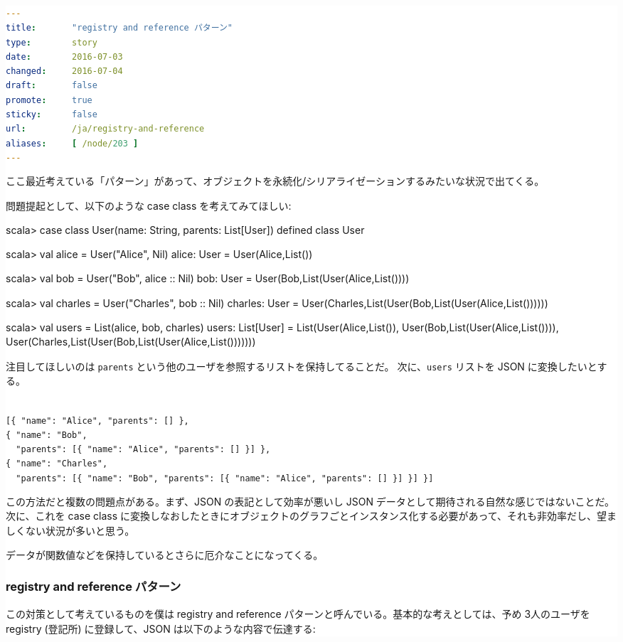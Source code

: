 ```yaml
---
title:       "registry and reference パターン"
type:        story
date:        2016-07-03
changed:     2016-07-04
draft:       false
promote:     true
sticky:      false
url:         /ja/registry-and-reference
aliases:     [ /node/203 ]
---
```


  [fowler]: http://martinfowler.com/eaaCatalog/registry.html

ここ最近考えている「パターン」があって、オブジェクトを永続化/シリアライゼーションするみたいな状況で出てくる。

問題提起として、以下のような case class を考えてみてほしい:

<scala>
scala> case class User(name: String, parents: List[User])
defined class User

scala> val alice = User("Alice", Nil)
alice: User = User(Alice,List())

scala> val bob = User("Bob", alice :: Nil)
bob: User = User(Bob,List(User(Alice,List())))

scala> val charles = User("Charles", bob :: Nil)
charles: User = User(Charles,List(User(Bob,List(User(Alice,List())))))

scala> val users = List(alice, bob, charles)
users: List[User] = List(User(Alice,List()), User(Bob,List(User(Alice,List()))),
  User(Charles,List(User(Bob,List(User(Alice,List()))))))
</scala>

注目してほしいのは `parents` という他のユーザを参照するリストを保持してることだ。
次に、`users` リストを JSON に変換したいとする。

<code>
[{ "name": "Alice", "parents": [] },
{ "name": "Bob",
  "parents": [{ "name": "Alice", "parents": [] }] },
{ "name": "Charles",
  "parents": [{ "name": "Bob", "parents": [{ "name": "Alice", "parents": [] }] }] }]
</code>

この方法だと複数の問題点がある。まず、JSON の表記として効率が悪いし JSON データとして期待される自然な感じではないことだ。次に、これを case class に変換しなおしたときにオブジェクトのグラフごとインスタンス化する必要があって、それも非効率だし、望ましくない状況が多いと思う。

データが関数値などを保持しているとさらに厄介なことになってくる。

### registry and reference パターン

この対策として考えているものを僕は registry and reference パターンと呼んでいる。基本的な考えとしては、予め 3人のユーザを registry (登記所) に登録して、JSON は以下のような内容で伝達する:
